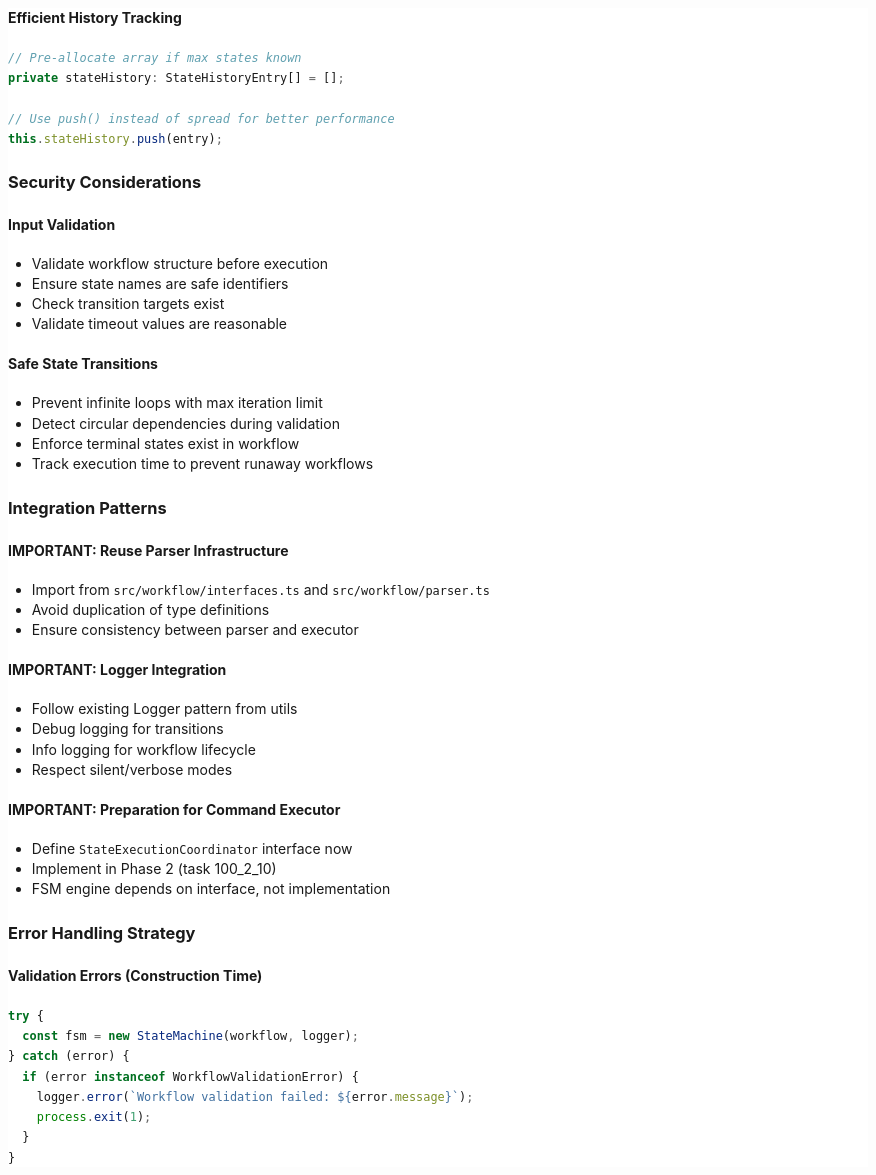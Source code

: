 #### Efficient History Tracking
```typescript
// Pre-allocate array if max states known
private stateHistory: StateHistoryEntry[] = [];

// Use push() instead of spread for better performance
this.stateHistory.push(entry);
```

### Security Considerations

#### Input Validation
- Validate workflow structure before execution
- Ensure state names are safe identifiers
- Check transition targets exist
- Validate timeout values are reasonable

#### Safe State Transitions
- Prevent infinite loops with max iteration limit
- Detect circular dependencies during validation
- Enforce terminal states exist in workflow
- Track execution time to prevent runaway workflows

### Integration Patterns

#### **IMPORTANT**: Reuse Parser Infrastructure
- Import from `src/workflow/interfaces.ts` and `src/workflow/parser.ts`
- Avoid duplication of type definitions
- Ensure consistency between parser and executor

#### **IMPORTANT**: Logger Integration
- Follow existing Logger pattern from utils
- Debug logging for transitions
- Info logging for workflow lifecycle
- Respect silent/verbose modes

#### **IMPORTANT**: Preparation for Command Executor
- Define `StateExecutionCoordinator` interface now
- Implement in Phase 2 (task 100_2_10)
- FSM engine depends on interface, not implementation

### Error Handling Strategy

#### Validation Errors (Construction Time)
```typescript
try {
  const fsm = new StateMachine(workflow, logger);
} catch (error) {
  if (error instanceof WorkflowValidationError) {
    logger.error(`Workflow validation failed: ${error.message}`);
    process.exit(1);
  }
}
```
